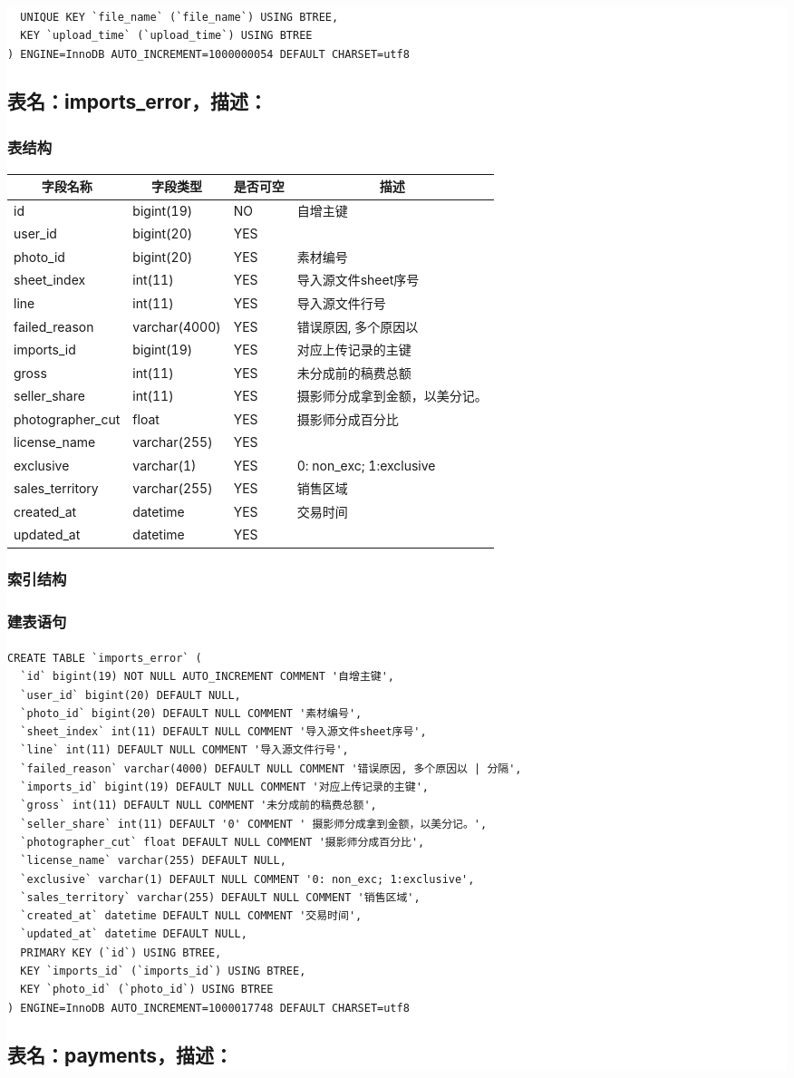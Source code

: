 ```
  UNIQUE KEY `file_name` (`file_name`) USING BTREE,
  KEY `upload_time` (`upload_time`) USING BTREE
) ENGINE=InnoDB AUTO_INCREMENT=1000000054 DEFAULT CHARSET=utf8
```
## 表名：imports_error，描述：
### 表结构

|字段名称	|字段类型	|是否可空	|描述	   |
|-----------|-----------|-----------|----------|
|id	|bigint(19)		|NO		|自增主键	   |
|user_id	|bigint(20)		|YES		|	   |
|photo_id	|bigint(20)		|YES		|素材编号	   |
|sheet_index	|int(11)		|YES		|导入源文件sheet序号	   |
|line	|int(11)		|YES		|导入源文件行号	   |
|failed_reason	|varchar(4000)		|YES		|错误原因, 多个原因以 | 分隔	   |
|imports_id	|bigint(19)		|YES		|对应上传记录的主键	   |
|gross	|int(11)		|YES		|未分成前的稿费总额	   |
|seller_share	|int(11)		|YES		| 摄影师分成拿到金额，以美分记。	   |
|photographer_cut	|float		|YES		|摄影师分成百分比	   |
|license_name	|varchar(255)		|YES		|	   |
|exclusive	|varchar(1)		|YES		|0: non_exc; 1:exclusive	   |
|sales_territory	|varchar(255)		|YES		|销售区域	   |
|created_at	|datetime		|YES		|交易时间	   |
|updated_at	|datetime		|YES		|	   |
### 索引结构
### 建表语句
```
CREATE TABLE `imports_error` (
  `id` bigint(19) NOT NULL AUTO_INCREMENT COMMENT '自增主键',
  `user_id` bigint(20) DEFAULT NULL,
  `photo_id` bigint(20) DEFAULT NULL COMMENT '素材编号',
  `sheet_index` int(11) DEFAULT NULL COMMENT '导入源文件sheet序号',
  `line` int(11) DEFAULT NULL COMMENT '导入源文件行号',
  `failed_reason` varchar(4000) DEFAULT NULL COMMENT '错误原因, 多个原因以 | 分隔',
  `imports_id` bigint(19) DEFAULT NULL COMMENT '对应上传记录的主键',
  `gross` int(11) DEFAULT NULL COMMENT '未分成前的稿费总额',
  `seller_share` int(11) DEFAULT '0' COMMENT ' 摄影师分成拿到金额，以美分记。',
  `photographer_cut` float DEFAULT NULL COMMENT '摄影师分成百分比',
  `license_name` varchar(255) DEFAULT NULL,
  `exclusive` varchar(1) DEFAULT NULL COMMENT '0: non_exc; 1:exclusive',
  `sales_territory` varchar(255) DEFAULT NULL COMMENT '销售区域',
  `created_at` datetime DEFAULT NULL COMMENT '交易时间',
  `updated_at` datetime DEFAULT NULL,
  PRIMARY KEY (`id`) USING BTREE,
  KEY `imports_id` (`imports_id`) USING BTREE,
  KEY `photo_id` (`photo_id`) USING BTREE
) ENGINE=InnoDB AUTO_INCREMENT=1000017748 DEFAULT CHARSET=utf8
```
## 表名：payments，描述：